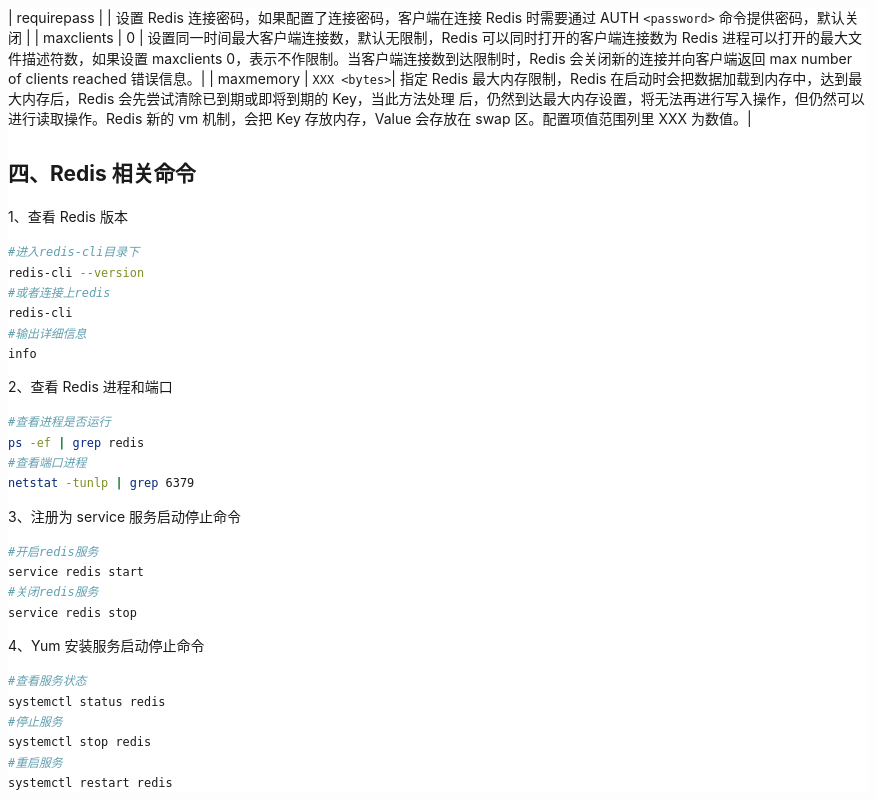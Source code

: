 | requirepass | | 设置 Redis 连接密码，如果配置了连接密码，客户端在连接 Redis 时需要通过 AUTH `<password>` 命令提供密码，默认关闭 |
| maxclients | 0 | 设置同一时间最大客户端连接数，默认无限制，Redis 可以同时打开的客户端连接数为 Redis 进程可以打开的最大文件描述符数，如果设置 maxclients 0，表示不作限制。当客户端连接数到达限制时，Redis 会关闭新的连接并向客户端返回 max number of clients reached 错误信息。|
| maxmemory | `XXX <bytes>`| 指定 Redis 最大内存限制，Redis 在启动时会把数据加载到内存中，达到最大内存后，Redis 会先尝试清除已到期或即将到期的 Key，当此方法处理 后，仍然到达最大内存设置，将无法再进行写入操作，但仍然可以进行读取操作。Redis 新的 vm 机制，会把 Key 存放内存，Value 会存放在 swap 区。配置项值范围列里 XXX 为数值。|

## 四、Redis 相关命令

1、查看 Redis 版本

```bash
#进入redis-cli目录下
redis-cli --version
#或者连接上redis
redis-cli
#输出详细信息
info
```

2、查看 Redis 进程和端口

```bash
#查看进程是否运行
ps -ef | grep redis
#查看端口进程
netstat -tunlp | grep 6379
```

3、注册为 service 服务启动停止命令

```bash
#开启redis服务
service redis start
#关闭redis服务
service redis stop
```

4、Yum 安装服务启动停止命令

```bash
#查看服务状态
systemctl status redis
#停止服务
systemctl stop redis
#重启服务
systemctl restart redis
```
